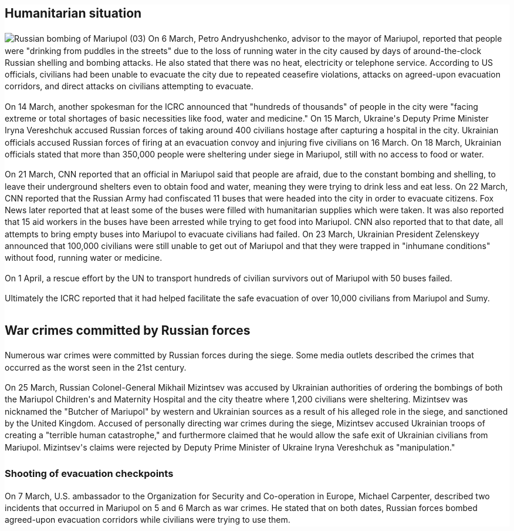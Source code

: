 ## Humanitarian situation
![Russian bombing of Mariupol (03)](https://wikipedia.org/wiki/Special:Redirect/file/Russian_bombing_of_Mariupol_(03).jpg?)
On 6 March, Petro Andryushchenko, advisor to the mayor of Mariupol, reported that people were "drinking from puddles in the streets" due to the loss of running water in the city caused by days of around-the-clock Russian shelling and bombing attacks. He also stated that there was no heat, electricity or telephone service. According to US officials, civilians had been unable to evacuate the city due to repeated ceasefire violations, attacks on agreed-upon evacuation corridors, and direct attacks on civilians attempting to evacuate.

On 14 March, another spokesman for the ICRC announced that "hundreds of thousands" of people in the city were "facing extreme or total shortages of basic necessities like food, water and medicine." On 15 March, Ukraine's Deputy Prime Minister Iryna Vereshchuk accused Russian forces of taking around 400 civilians hostage after capturing a hospital in the city. Ukrainian officials accused Russian forces of firing at an evacuation convoy and injuring five civilians on 16 March. On 18 March, Ukrainian officials stated that more than 350,000 people were sheltering under siege in Mariupol, still with no access to food or water.

On 21 March, CNN reported that an official in Mariupol said that people are afraid, due to the constant bombing and shelling, to leave their underground shelters even to obtain food and water, meaning they were trying to drink less and eat less. On 22 March, CNN reported that the Russian Army had confiscated 11 buses that were headed into the city in order to evacuate citizens. Fox News later reported that at least some of the buses were filled with humanitarian supplies which were taken. It was also reported that 15 aid workers in the buses have been arrested while trying to get food into Mariupol. CNN also reported that to that date, all attempts to bring empty buses into Mariupol to evacuate civilians had failed. On 23 March, Ukrainian President Zelenskeyy announced that 100,000 civilians were still unable to get out of Mariupol and that they were trapped in "inhumane conditions" without food, running water or medicine.

On 1 April, a rescue effort by the UN to transport hundreds of civilian survivors out of Mariupol with 50 buses failed.

Ultimately the ICRC reported that it had helped facilitate the safe evacuation of over 10,000 civilians from Mariupol and Sumy.

## War crimes committed by Russian forces
Numerous war crimes were committed by Russian forces during the siege. Some media outlets described the crimes that occurred as the worst seen in the 21st century.

On 25 March, Russian Colonel-General Mikhail Mizintsev was accused by Ukrainian authorities of ordering the bombings of both the Mariupol Children's and Maternity Hospital and the city theatre where 1,200 civilians were sheltering. Mizintsev was nicknamed the "Butcher of Mariupol" by western and Ukrainian sources as a result of his alleged role in the siege,  and sanctioned by the United Kingdom. Accused of personally directing war crimes during the siege, Mizintsev accused Ukrainian troops of creating a "terrible human catastrophe," and furthermore claimed that he would allow the safe exit of Ukrainian civilians from Mariupol. Mizintsev's claims were rejected by Deputy Prime Minister of Ukraine Iryna Vereshchuk as "manipulation."

### Shooting of evacuation checkpoints
On 7 March, U.S. ambassador to the Organization for Security and Co-operation in Europe, Michael Carpenter, described two incidents that occurred in Mariupol on 5 and 6 March as war crimes. He stated that on both dates, Russian forces bombed agreed-upon evacuation corridors while civilians were trying to use them.
